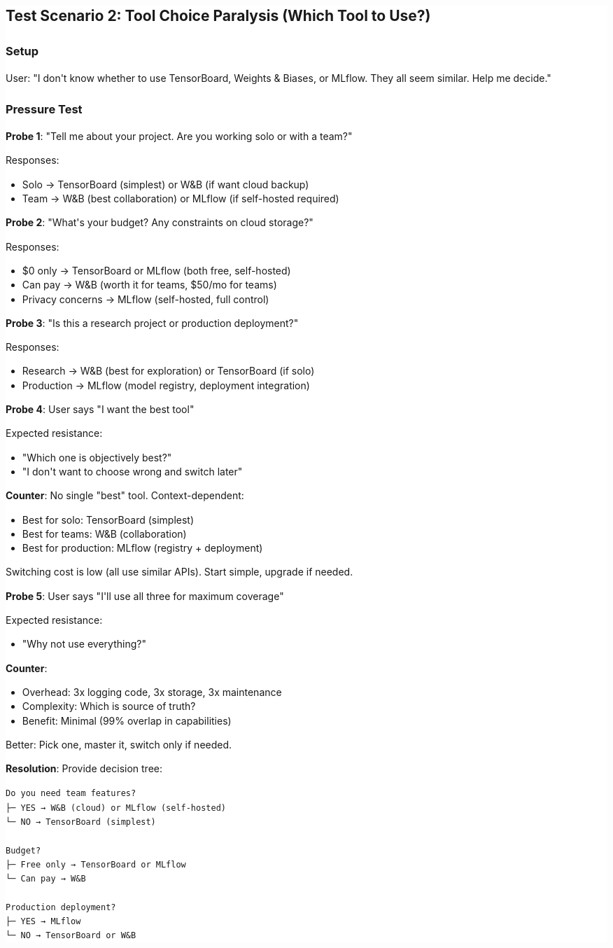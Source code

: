 
## Test Scenario 2: Tool Choice Paralysis (Which Tool to Use?)

### Setup
User: "I don't know whether to use TensorBoard, Weights & Biases, or MLflow. They all seem similar. Help me decide."

### Pressure Test
**Probe 1**: "Tell me about your project. Are you working solo or with a team?"

Responses:
- Solo → TensorBoard (simplest) or W&B (if want cloud backup)
- Team → W&B (best collaboration) or MLflow (if self-hosted required)

**Probe 2**: "What's your budget? Any constraints on cloud storage?"

Responses:
- $0 only → TensorBoard or MLflow (both free, self-hosted)
- Can pay → W&B (worth it for teams, $50/mo for teams)
- Privacy concerns → MLflow (self-hosted, full control)

**Probe 3**: "Is this a research project or production deployment?"

Responses:
- Research → W&B (best for exploration) or TensorBoard (if solo)
- Production → MLflow (model registry, deployment integration)

**Probe 4**: User says "I want the best tool"

Expected resistance:
- "Which one is objectively best?"
- "I don't want to choose wrong and switch later"

**Counter**:
No single "best" tool. Context-dependent:
- Best for solo: TensorBoard (simplest)
- Best for teams: W&B (collaboration)
- Best for production: MLflow (registry + deployment)

Switching cost is low (all use similar APIs). Start simple, upgrade if needed.

**Probe 5**: User says "I'll use all three for maximum coverage"

Expected resistance:
- "Why not use everything?"

**Counter**:
- Overhead: 3x logging code, 3x storage, 3x maintenance
- Complexity: Which is source of truth?
- Benefit: Minimal (99% overlap in capabilities)

Better: Pick one, master it, switch only if needed.

**Resolution**:
Provide decision tree:
```
Do you need team features?
├─ YES → W&B (cloud) or MLflow (self-hosted)
└─ NO → TensorBoard (simplest)

Budget?
├─ Free only → TensorBoard or MLflow
└─ Can pay → W&B

Production deployment?
├─ YES → MLflow
└─ NO → TensorBoard or W&B
```
